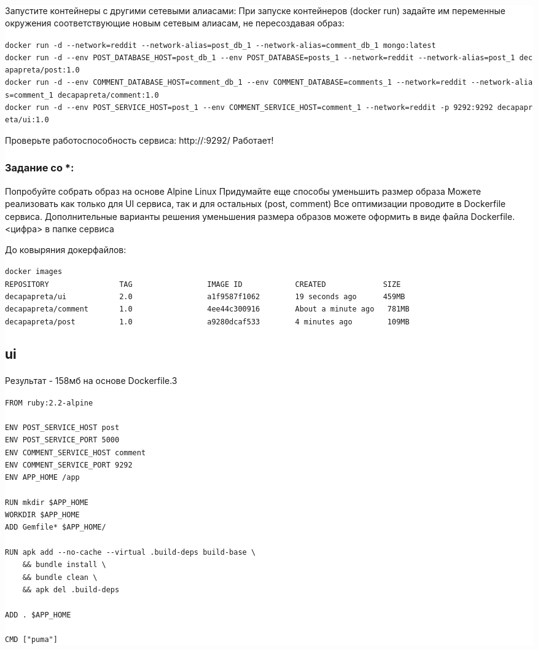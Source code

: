 Запустите контейнеры с другими сетевыми алиасами:
При запуске контейнеров (docker run) задайте им
переменные окружения соответствующие новым сетевым
алиасам, не пересоздавая образ:
```
docker run -d --network=reddit --network-alias=post_db_1 --network-alias=comment_db_1 mongo:latest
docker run -d --env POST_DATABASE_HOST=post_db_1 --env POST_DATABASE=posts_1 --network=reddit --network-alias=post_1 decapapreta/post:1.0
docker run -d --env COMMENT_DATABASE_HOST=comment_db_1 --env COMMENT_DATABASE=comments_1 --network=reddit --network-alias=comment_1 decapapreta/comment:1.0
docker run -d --env POST_SERVICE_HOST=post_1 --env COMMENT_SERVICE_HOST=comment_1 --network=reddit -p 9292:9292 decapapreta/ui:1.0
```
Проверьте работоспособность сервиса:
http://<docker-host-ip>:9292/
Работает!

### Задание со *:

Попробуйте собрать образ на основе Alpine Linux
Придумайте еще способы уменьшить размер образа
Можете реализовать как только для UI сервиса, так и для
остальных (post, comment)
Все оптимизации проводите в Dockerfile сервиса.
Дополнительные варианты решения уменьшения размера
образов можете оформить в виде файла Dockerfile.<цифра> в
папке сервиса

До ковыряния докерфайлов:
```
docker images                          
REPOSITORY                TAG                 IMAGE ID            CREATED             SIZE
decapapreta/ui            2.0                 a1f9587f1062        19 seconds ago      459MB
decapapreta/comment       1.0                 4ee44c300916        About a minute ago   781MB
decapapreta/post          1.0                 a9280dcaf533        4 minutes ago        109MB
```

ui
-------------------------------
Результат - 158мб на основе Dockerfile.3
```
FROM ruby:2.2-alpine

ENV POST_SERVICE_HOST post
ENV POST_SERVICE_PORT 5000
ENV COMMENT_SERVICE_HOST comment
ENV COMMENT_SERVICE_PORT 9292
ENV APP_HOME /app

RUN mkdir $APP_HOME
WORKDIR $APP_HOME
ADD Gemfile* $APP_HOME/

RUN apk add --no-cache --virtual .build-deps build-base \
    && bundle install \
    && bundle clean \
    && apk del .build-deps

ADD . $APP_HOME

CMD ["puma"]
```


[34275fb2e57d]: my-runner
[f5aa9387f7cb]: my-runner-ubuntu